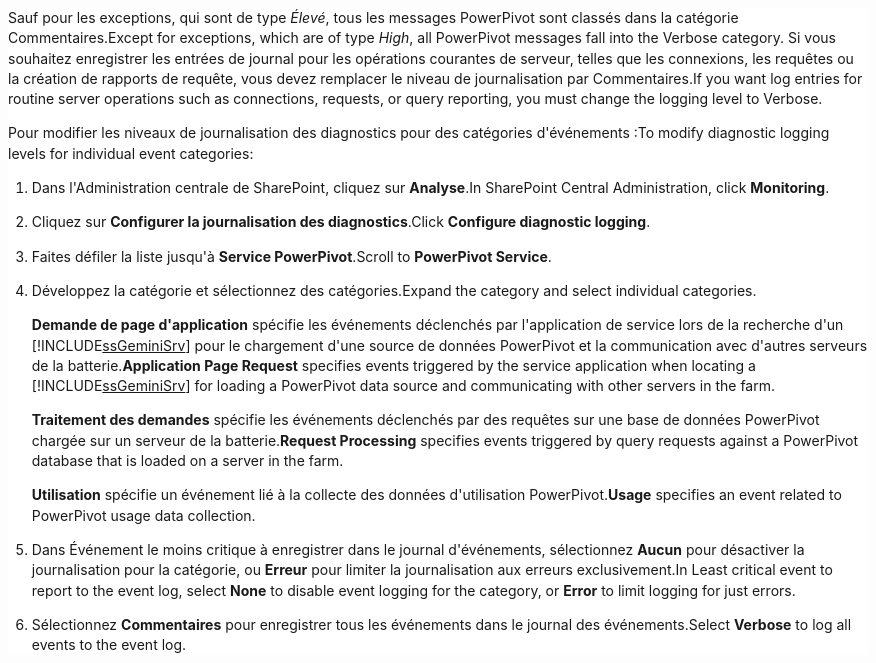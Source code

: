  <span data-ttu-id="036c6-123">Sauf pour les exceptions, qui sont de type *Élevé*, tous les messages PowerPivot sont classés dans la catégorie Commentaires.</span><span class="sxs-lookup"><span data-stu-id="036c6-123">Except for exceptions, which are of type *High*, all PowerPivot messages fall into the Verbose category.</span></span> <span data-ttu-id="036c6-124">Si vous souhaitez enregistrer les entrées de journal pour les opérations courantes de serveur, telles que les connexions, les requêtes ou la création de rapports de requête, vous devez remplacer le niveau de journalisation par Commentaires.</span><span class="sxs-lookup"><span data-stu-id="036c6-124">If you want log entries for routine server operations such as connections, requests, or query reporting, you must change the logging level to Verbose.</span></span>  
  
 <span data-ttu-id="036c6-125">Pour modifier les niveaux de journalisation des diagnostics pour des catégories d'événements :</span><span class="sxs-lookup"><span data-stu-id="036c6-125">To modify diagnostic logging levels for individual event categories:</span></span>  
  
1.  <span data-ttu-id="036c6-126">Dans l'Administration centrale de SharePoint, cliquez sur **Analyse**.</span><span class="sxs-lookup"><span data-stu-id="036c6-126">In SharePoint Central Administration, click **Monitoring**.</span></span>  
  
2.  <span data-ttu-id="036c6-127">Cliquez sur **Configurer la journalisation des diagnostics**.</span><span class="sxs-lookup"><span data-stu-id="036c6-127">Click **Configure diagnostic logging**.</span></span>  
  
3.  <span data-ttu-id="036c6-128">Faites défiler la liste jusqu'à **Service PowerPivot**.</span><span class="sxs-lookup"><span data-stu-id="036c6-128">Scroll to **PowerPivot Service**.</span></span>  
  
4.  <span data-ttu-id="036c6-129">Développez la catégorie et sélectionnez des catégories.</span><span class="sxs-lookup"><span data-stu-id="036c6-129">Expand the category and select individual categories.</span></span>  
  
     <span data-ttu-id="036c6-130">**Demande de page d'application** spécifie les événements déclenchés par l'application de service lors de la recherche d'un [!INCLUDE[ssGeminiSrv](../../includes/ssgeminisrv-md.md)] pour le chargement d'une source de données PowerPivot et la communication avec d'autres serveurs de la batterie.</span><span class="sxs-lookup"><span data-stu-id="036c6-130">**Application Page Request** specifies events triggered by the service application when locating a [!INCLUDE[ssGeminiSrv](../../includes/ssgeminisrv-md.md)] for loading a PowerPivot data source and communicating with other servers in the farm.</span></span>  
  
     <span data-ttu-id="036c6-131">**Traitement des demandes** spécifie les événements déclenchés par des requêtes sur une base de données PowerPivot chargée sur un serveur de la batterie.</span><span class="sxs-lookup"><span data-stu-id="036c6-131">**Request Processing** specifies events triggered by query requests against a PowerPivot database that is loaded on a server in the farm.</span></span>  
  
     <span data-ttu-id="036c6-132">**Utilisation** spécifie un événement lié à la collecte des données d'utilisation PowerPivot.</span><span class="sxs-lookup"><span data-stu-id="036c6-132">**Usage** specifies an event related to PowerPivot usage data collection.</span></span>  
  
5.  <span data-ttu-id="036c6-133">Dans Événement le moins critique à enregistrer dans le journal d'événements, sélectionnez **Aucun** pour désactiver la journalisation pour la catégorie, ou **Erreur** pour limiter la journalisation aux erreurs exclusivement.</span><span class="sxs-lookup"><span data-stu-id="036c6-133">In Least critical event to report to the event log, select **None** to disable event logging for the category, or **Error** to limit logging for just errors.</span></span>  
  
6.  <span data-ttu-id="036c6-134">Sélectionnez **Commentaires** pour enregistrer tous les événements dans le journal des événements.</span><span class="sxs-lookup"><span data-stu-id="036c6-134">Select **Verbose** to log all events to the event log.</span></span>  
  